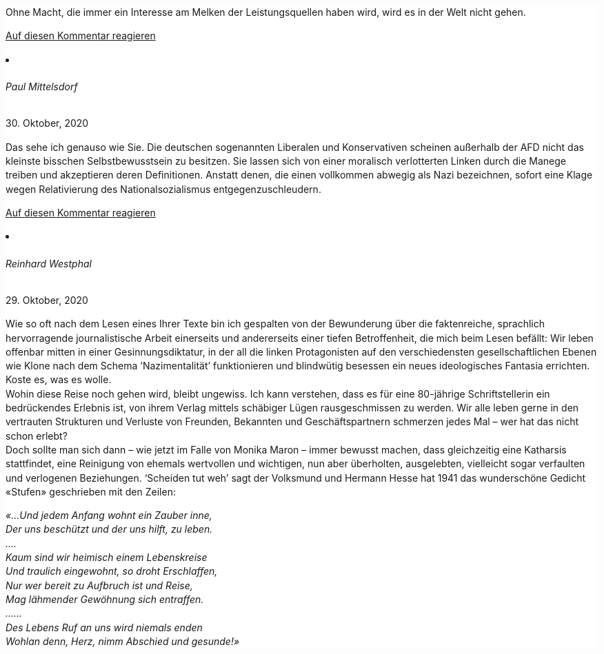Ohne Macht, die immer ein Interesse am Melken der Leistungsquellen haben wird, wird es in der Welt nicht gehen.

<a rel="nofollow" class="comment-reply-link" href="#comment-88970" data-commentid="88970" data-postid="12264" data-belowelement="comment-88970" data-respondelement="respond" data-replyto="Antworte auf Gotlandfahrer" aria-label="Antworte auf Gotlandfahrer">Auf diesen Kommentar reagieren</a> 


</li>
<li class="comment odd alt depth-2 clearfix" id="li-comment-89004">
<h6 class="author">Paul Mittelsdorf</h6> <span class="date">30. Oktober, 2020</span>



Das sehe ich genauso wie Sie. Die deutschen sogenannten Liberalen und Konservativen scheinen außerhalb der AFD nicht das kleinste bisschen Selbstbewusstsein zu besitzen. Sie lassen sich von einer moralisch verlotterten Linken durch die Manege treiben und akzeptieren deren Definitionen. Anstatt denen, die einen vollkommen abwegig als Nazi bezeichnen, sofort eine Klage wegen Relativierung des Nationalsozialismus entgegenzuschleudern.

<a rel="nofollow" class="comment-reply-link" href="#comment-89004" data-commentid="89004" data-postid="12264" data-belowelement="comment-89004" data-respondelement="respond" data-replyto="Antworte auf Paul Mittelsdorf" aria-label="Antworte auf Paul Mittelsdorf">Auf diesen Kommentar reagieren</a> 


</li>
</ul>
</li>
<li class="comment even thread-even depth-1 clearfix" id="li-comment-88729">
<h6 class="author">Reinhard Westphal</h6> <span class="date">29. Oktober, 2020</span>



Wie so oft nach dem Lesen eines Ihrer Texte bin ich gespalten von der Bewunderung über die faktenreiche, sprachlich hervorragende journalistische Arbeit einerseits und andererseits einer tiefen Betroffenheit, die mich beim Lesen befällt: Wir leben offenbar mitten in einer Gesinnungsdiktatur, in der all die linken Protagonisten auf den verschiedensten gesellschaftlichen Ebenen wie Klone nach dem Schema &#8216;Nazimentalität&#8217; funktionieren und blindwütig besessen ein neues ideologisches Fantasia errichten. Koste es, was es wolle.<br>
Wohin diese Reise noch gehen wird, bleibt ungewiss. Ich kann verstehen, dass es für eine 80-jährige Schriftstellerin ein bedrückendes Erlebnis ist, von ihrem Verlag mittels schäbiger Lügen rausgeschmissen zu werden. Wir alle leben gerne in den vertrauten Strukturen und Verluste von Freunden, Bekannten und Geschäftspartnern schmerzen jedes Mal – wer hat das nicht schon erlebt?<br>
Doch sollte man sich dann – wie jetzt im Falle von Monika Maron – immer bewusst machen, dass gleichzeitig eine Katharsis stattfindet, eine Reinigung von ehemals wertvollen und wichtigen, nun aber überholten, ausgelebten, vielleicht sogar verfaulten und verlogenen Beziehungen. &#8216;Scheiden tut weh&#8217; sagt der Volksmund und Hermann Hesse hat 1941 das wunderschöne Gedicht «Stufen» geschrieben mit den Zeilen: 

_«&#8230;Und jedem Anfang wohnt ein Zauber inne,<br>
Der uns beschützt und der uns hilft, zu leben.<br>
&#8230;.<br>
Kaum sind wir heimisch einem Lebenskreise<br>
Und traulich eingewohnt, so droht Erschlaffen,<br>
Nur wer bereit zu Aufbruch ist und Reise,<br>
Mag lähmender Gewöhnung sich entraffen.<br>
&#8230;&#8230;<br>
Des Lebens Ruf an uns wird niemals enden<br>
Wohlan denn, Herz, nimm Abschied und gesunde!»_
